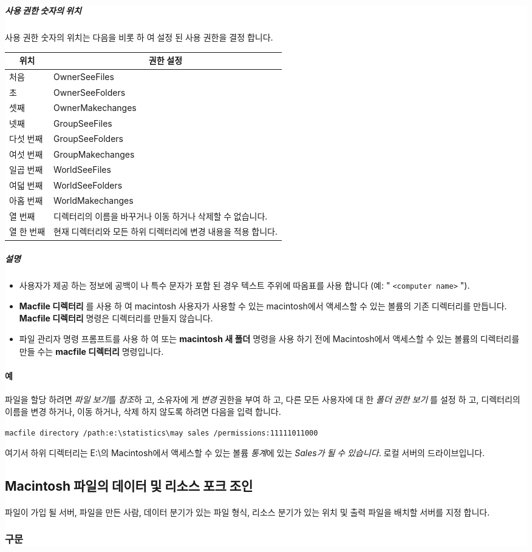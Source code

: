 ##### <a name="position-of-permissions-digit"></a>사용 권한 숫자의 위치

사용 권한 숫자의 위치는 다음을 비롯 하 여 설정 된 사용 권한을 결정 합니다.

| 위치 | 권한 설정 |
| -------- | --------------- |
| 처음 | OwnerSeeFiles |
| 초 | OwnerSeeFolders |
| 셋째 | OwnerMakechanges |
| 넷째 | GroupSeeFiles |
| 다섯 번째 | GroupSeeFolders |
| 여섯 번째 | GroupMakechanges |
| 일곱 번째 | WorldSeeFiles |
| 여덟 번째 | WorldSeeFolders |
| 아홉 번째 | WorldMakechanges |
| 열 번째 | 디렉터리의 이름을 바꾸거나 이동 하거나 삭제할 수 없습니다. |
| 열 한 번째 | 현재 디렉터리와 모든 하위 디렉터리에 변경 내용을 적용 합니다. |

##### <a name="remarks"></a>설명

- 사용자가 제공 하는 정보에 공백이 나 특수 문자가 포함 된 경우 텍스트 주위에 따옴표를 사용 합니다 (예: " `<computer name>` ").

- **Macfile 디렉터리** 를 사용 하 여 macintosh 사용자가 사용할 수 있는 macintosh에서 액세스할 수 있는 볼륨의 기존 디렉터리를 만듭니다. **Macfile 디렉터리** 명령은 디렉터리를 만들지 않습니다.

- 파일 관리자 명령 프롬프트를 사용 하 여 또는 **macintosh 새 폴더** 명령을 사용 하기 전에 Macintosh에서 액세스할 수 있는 볼륨의 디렉터리를 만들 수는 **macfile 디렉터리** 명령입니다.

#### <a name="examples"></a>예

파일을 할당 하려면 *파일 보기*를 *참조*하 고, 소유자에 게 *변경* 권한을 부여 하 고, 다른 모든 사용자에 대 한 *폴더 권한 보기* 를 설정 하 고, 디렉터리의 이름을 변경 하거나, 이동 하거나, 삭제 하지 않도록 하려면 다음을 입력 합니다.

```
macfile directory /path:e:\statistics\may sales /permissions:11111011000
```

여기서 하위 디렉터리는 E:\의 Macintosh에서 액세스할 수 있는 볼륨 *통계*에 있는 *Sales가 될 수 있습니다*. 로컬 서버의 드라이브입니다.

## <a name="join-a-macintosh-files-data-and-resource-forks"></a>Macintosh 파일의 데이터 및 리소스 포크 조인

파일이 가입 될 서버, 파일을 만든 사람, 데이터 분기가 있는 파일 형식, 리소스 분기가 있는 위치 및 출력 파일을 배치할 서버를 지정 합니다.

### <a name="syntax"></a>구문
